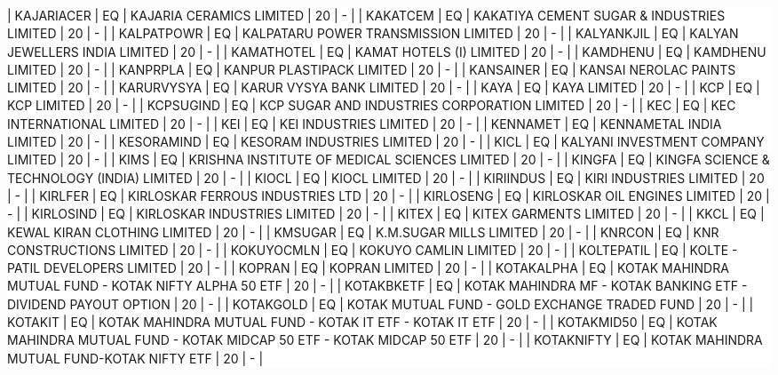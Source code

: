 | KAJARIACER | EQ | KAJARIA CERAMICS LIMITED | 20 | - |
| KAKATCEM | EQ | KAKATIYA CEMENT SUGAR & INDUSTRIES LIMITED | 20 | - |
| KALPATPOWR | EQ | KALPATARU POWER TRANSMISSION LIMITED | 20 | - |
| KALYANKJIL | EQ | KALYAN JEWELLERS INDIA LIMITED | 20 | - |
| KAMATHOTEL | EQ | KAMAT HOTELS (I) LIMITED | 20 | - |
| KAMDHENU | EQ | KAMDHENU LIMITED | 20 | - |
| KANPRPLA | EQ | KANPUR PLASTIPACK LIMITED | 20 | - |
| KANSAINER | EQ | KANSAI NEROLAC PAINTS LIMITED | 20 | - |
| KARURVYSYA | EQ | KARUR VYSYA BANK LIMITED | 20 | - |
| KAYA | EQ | KAYA LIMITED | 20 | - |
| KCP | EQ | KCP LIMITED | 20 | - |
| KCPSUGIND | EQ | KCP SUGAR AND INDUSTRIES CORPORATION LIMITED | 20 | - |
| KEC | EQ | KEC INTERNATIONAL LIMITED | 20 | - |
| KEI | EQ | KEI INDUSTRIES LIMITED | 20 | - |
| KENNAMET | EQ | KENNAMETAL INDIA LIMITED | 20 | - |
| KESORAMIND | EQ | KESORAM INDUSTRIES LIMITED | 20 | - |
| KICL | EQ | KALYANI INVESTMENT COMPANY LIMITED | 20 | - |
| KIMS | EQ | KRISHNA INSTITUTE OF MEDICAL SCIENCES LIMITED | 20 | - |
| KINGFA | EQ | KINGFA SCIENCE & TECHNOLOGY (INDIA) LIMITED | 20 | - |
| KIOCL | EQ | KIOCL LIMITED | 20 | - |
| KIRIINDUS | EQ | KIRI INDUSTRIES LIMITED | 20 | - |
| KIRLFER | EQ | KIRLOSKAR FERROUS INDUSTRIES LTD | 20 | - |
| KIRLOSENG | EQ | KIRLOSKAR OIL ENGINES LIMITED | 20 | - |
| KIRLOSIND | EQ | KIRLOSKAR INDUSTRIES LIMITED | 20 | - |
| KITEX | EQ | KITEX GARMENTS LIMITED | 20 | - |
| KKCL | EQ | KEWAL KIRAN CLOTHING LIMITED | 20 | - |
| KMSUGAR | EQ | K.M.SUGAR MILLS LIMITED | 20 | - |
| KNRCON | EQ | KNR CONSTRUCTIONS LIMITED | 20 | - |
| KOKUYOCMLN | EQ | KOKUYO CAMLIN LIMITED | 20 | - |
| KOLTEPATIL | EQ | KOLTE - PATIL DEVELOPERS LIMITED | 20 | - |
| KOPRAN | EQ | KOPRAN LIMITED | 20 | - |
| KOTAKALPHA | EQ | KOTAK MAHINDRA MUTUAL FUND - KOTAK NIFTY ALPHA 50 ETF | 20 | - |
| KOTAKBKETF | EQ | KOTAK MAHINDRA MF - KOTAK BANKING ETF - DIVIDEND PAYOUT OPTION | 20 | - |
| KOTAKGOLD | EQ | KOTAK MUTUAL FUND - GOLD EXCHANGE TRADED FUND | 20 | - |
| KOTAKIT | EQ | KOTAK MAHINDRA MUTUAL FUND - KOTAK IT ETF - KOTAK IT ETF | 20 | - |
| KOTAKMID50 | EQ | KOTAK MAHINDRA MUTUAL FUND - KOTAK MIDCAP 50 ETF - KOTAK MIDCAP 50 ETF | 20 | - |
| KOTAKNIFTY | EQ | KOTAK MAHINDRA MUTUAL FUND-KOTAK NIFTY ETF | 20 | - |